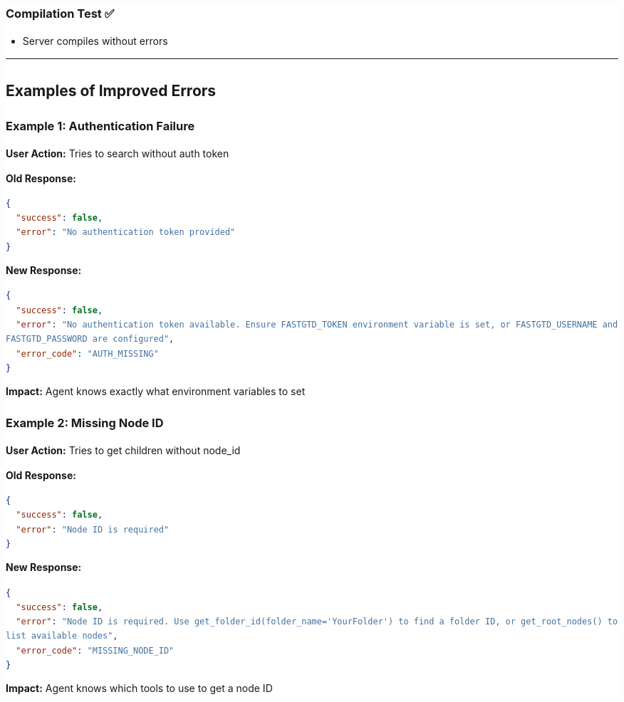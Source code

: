 ### Compilation Test ✅
- Server compiles without errors

---

## Examples of Improved Errors

### Example 1: Authentication Failure

**User Action:** Tries to search without auth token

**Old Response:**
```json
{
  "success": false,
  "error": "No authentication token provided"
}
```

**New Response:**
```json
{
  "success": false,
  "error": "No authentication token available. Ensure FASTGTD_TOKEN environment variable is set, or FASTGTD_USERNAME and FASTGTD_PASSWORD are configured",
  "error_code": "AUTH_MISSING"
}
```

**Impact:** Agent knows exactly what environment variables to set

### Example 2: Missing Node ID

**User Action:** Tries to get children without node_id

**Old Response:**
```json
{
  "success": false,
  "error": "Node ID is required"
}
```

**New Response:**
```json
{
  "success": false,
  "error": "Node ID is required. Use get_folder_id(folder_name='YourFolder') to find a folder ID, or get_root_nodes() to list available nodes",
  "error_code": "MISSING_NODE_ID"
}
```

**Impact:** Agent knows which tools to use to get a node ID
